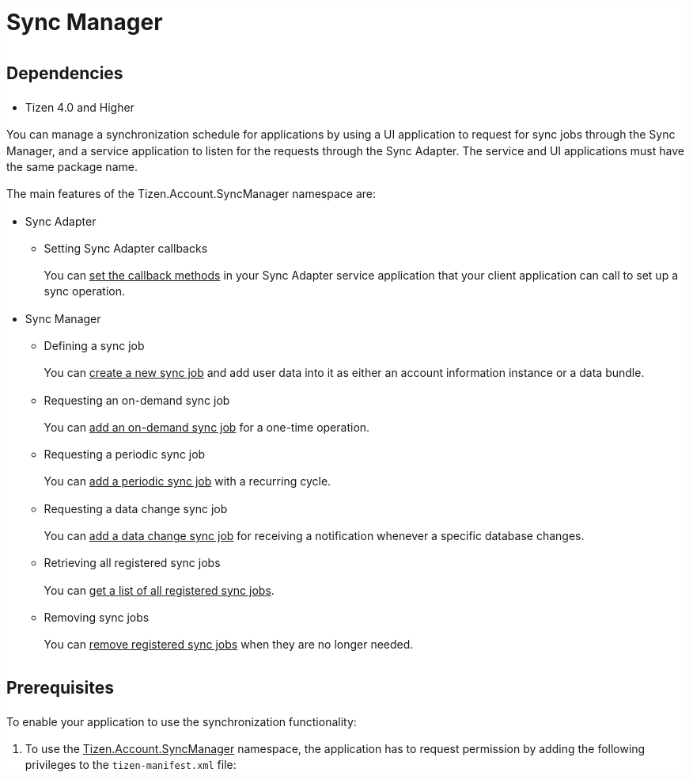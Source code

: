 Sync Manager
============

## Dependencies

- Tizen 4.0 and Higher

You can manage a synchronization schedule for applications by using a UI
application to request for sync jobs through the Sync Manager, and a
service application to listen for the requests through the Sync Adapter.
The service and UI applications must have the same package name.

The main features of the Tizen.Account.SyncManager namespace are:

-   Sync Adapter
    -   Setting Sync Adapter callbacks

        You can [set the callback methods](#set_callback) in your Sync
        Adapter service application that your client application can
        call to set up a sync operation.

- Sync Manager
    -   Defining a sync job

        You can [create a new sync job](#set_parameters) and add user
        data into it as either an account information instance or a
        data bundle.

    - Requesting an on-demand sync job

        You can [add an on-demand sync job](#on_demand_sync) for a
        one-time operation.

    - Requesting a periodic sync job

        You can [add a periodic sync job](#periodic_sync) with a
        recurring cycle.

    - Requesting a data change sync job

        You can [add a data change sync job](#data_change_sync) for
        receiving a notification whenever a specific database changes.

    - Retrieving all registered sync jobs

        You can [get a list of all registered sync jobs](#foreach_sync).

    - Removing sync jobs

        You can [remove registered sync jobs](#remove_sync) when they
        are no longer needed.


Prerequisites
-------------

To enable your application to use the synchronization functionality:

1.  To use the
    [Tizen.Account.SyncManager](https://developer.tizen.org/dev-guide/csapi/namespaceTizen_1_1Account_1_1SyncManager.html)
    namespace, the application has to request permission by adding the
    following privileges to the `tizen-manifest.xml` file:
